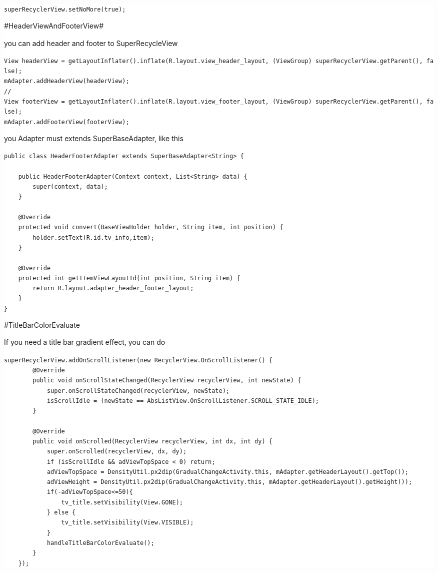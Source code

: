 	superRecyclerView.setNoMore(true);

#HeaderViewAndFooterView#

you can add header and footer to SuperRecycleView 

	View headerView = getLayoutInflater().inflate(R.layout.view_header_layout, (ViewGroup) superRecyclerView.getParent(), false);
	mAdapter.addHeaderView(headerView);
	//
	View footerView = getLayoutInflater().inflate(R.layout.view_footer_layout, (ViewGroup) superRecyclerView.getParent(), false);
	mAdapter.addFooterView(footerView);

you Adapter must extends SuperBaseAdapter<T>, like this

	public class HeaderFooterAdapter extends SuperBaseAdapter<String> {

	    public HeaderFooterAdapter(Context context, List<String> data) {
	        super(context, data);
	    }

	    @Override
	    protected void convert(BaseViewHolder holder, String item, int position) {
	        holder.setText(R.id.tv_info,item);
	    }
	
	    @Override
	    protected int getItemViewLayoutId(int position, String item) {
	        return R.layout.adapter_header_footer_layout;
	    }
	}

#TitleBarColorEvaluate

If you need a title bar gradient effect, you can do 

	superRecyclerView.addOnScrollListener(new RecyclerView.OnScrollListener() {
            @Override
            public void onScrollStateChanged(RecyclerView recyclerView, int newState) {
                super.onScrollStateChanged(recyclerView, newState);
                isScrollIdle = (newState == AbsListView.OnScrollListener.SCROLL_STATE_IDLE);
            }

            @Override
            public void onScrolled(RecyclerView recyclerView, int dx, int dy) {
                super.onScrolled(recyclerView, dx, dy);
                if (isScrollIdle && adViewTopSpace < 0) return;
                adViewTopSpace = DensityUtil.px2dip(GradualChangeActivity.this, mAdapter.getHeaderLayout().getTop());
                adViewHeight = DensityUtil.px2dip(GradualChangeActivity.this, mAdapter.getHeaderLayout().getHeight());
                if(-adViewTopSpace<=50){
                    tv_title.setVisibility(View.GONE);
                } else {
                    tv_title.setVisibility(View.VISIBLE);
                }
                handleTitleBarColorEvaluate();
            }
        });
